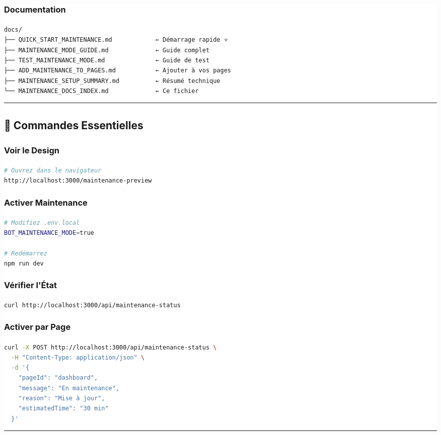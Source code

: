 ### Documentation

```
docs/
├── QUICK_START_MAINTENANCE.md            ← Démarrage rapide ⭐
├── MAINTENANCE_MODE_GUIDE.md             ← Guide complet
├── TEST_MAINTENANCE_MODE.md              ← Guide de test
├── ADD_MAINTENANCE_TO_PAGES.md           ← Ajouter à vos pages
├── MAINTENANCE_SETUP_SUMMARY.md          ← Résumé technique
└── MAINTENANCE_DOCS_INDEX.md             ← Ce fichier
```

---

## 🚀 Commandes Essentielles

### Voir le Design

```bash
# Ouvrez dans le navigateur
http://localhost:3000/maintenance-preview
```

### Activer Maintenance

```bash
# Modifiez .env.local
BOT_MAINTENANCE_MODE=true

# Redémarrez
npm run dev
```

### Vérifier l'État

```bash
curl http://localhost:3000/api/maintenance-status
```

### Activer par Page

```bash
curl -X POST http://localhost:3000/api/maintenance-status \
  -H "Content-Type: application/json" \
  -d '{
    "pageId": "dashboard",
    "message": "En maintenance",
    "reason": "Mise à jour",
    "estimatedTime": "30 min"
  }'
```

---
